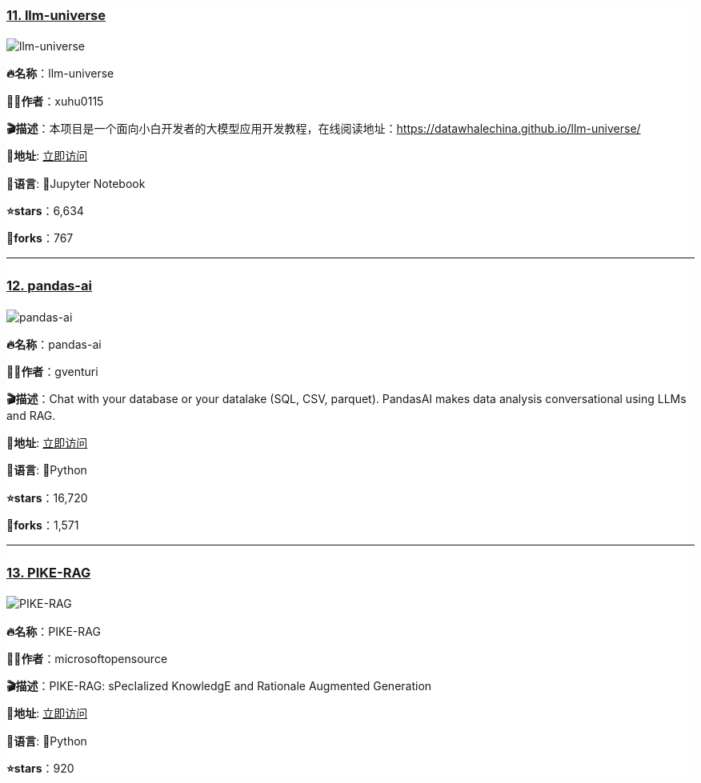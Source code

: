 
### [11. llm-universe](https://github.com//datawhalechina/llm-universe) 

![llm-universe](https://s0.wp.com/mshots/v1/https://github.com//datawhalechina/llm-universe?w=600&h=450) 

**🔥名称**：llm-universe 

**🧑‍💻作者**：xuhu0115 

**🎬描述**：本项目是一个面向小白开发者的大模型应用开发教程，在线阅读地址：https://datawhalechina.github.io/llm-universe/ 

**🔗地址**: [立即访问](https://github.com//datawhalechina/llm-universe) 

**👀语言**: 🔺Jupyter Notebook 

**⭐stars**：6,634 

**📍forks**：767 

--- 

### [12. pandas-ai](https://github.com//sinaptik-ai/pandas-ai) 

![pandas-ai](https://s0.wp.com/mshots/v1/https://github.com//sinaptik-ai/pandas-ai?w=600&h=450) 

**🔥名称**：pandas-ai 

**🧑‍💻作者**：gventuri 

**🎬描述**：Chat with your database or your datalake (SQL, CSV, parquet). PandasAI makes data analysis conversational using LLMs and RAG. 

**🔗地址**: [立即访问](https://github.com//sinaptik-ai/pandas-ai) 

**👀语言**: 🔺Python 

**⭐stars**：16,720 

**📍forks**：1,571 

--- 

### [13. PIKE-RAG](https://github.com//microsoft/PIKE-RAG) 

![PIKE-RAG](https://s0.wp.com/mshots/v1/https://github.com//microsoft/PIKE-RAG?w=600&h=450) 

**🔥名称**：PIKE-RAG 

**🧑‍💻作者**：microsoftopensource 

**🎬描述**：PIKE-RAG: sPecIalized KnowledgE and Rationale Augmented Generation 

**🔗地址**: [立即访问](https://github.com//microsoft/PIKE-RAG) 

**👀语言**: 🔺Python 

**⭐stars**：920 
